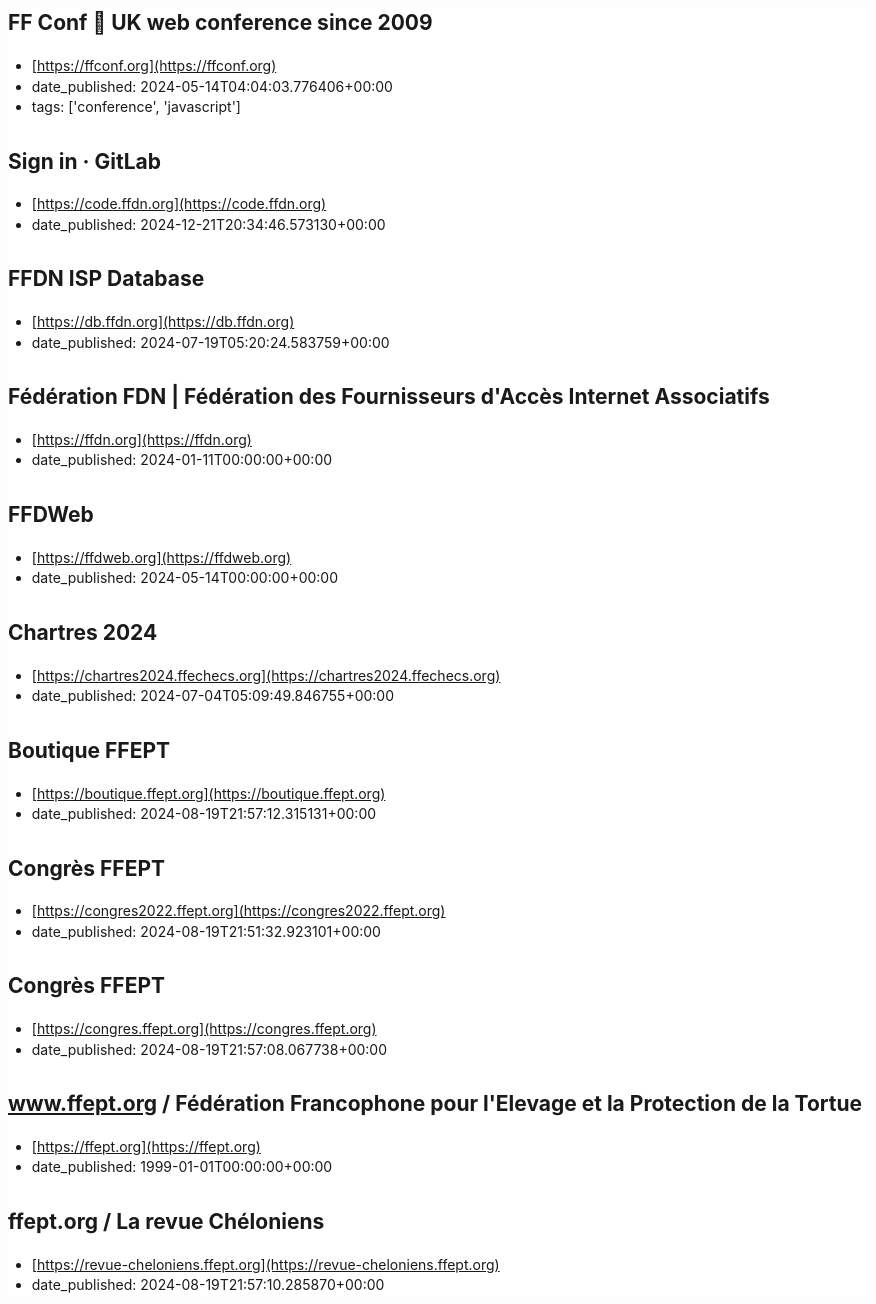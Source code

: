  ## FF Conf 🌟 UK web conference since 2009
 - [https://ffconf.org](https://ffconf.org)
 - date_published: 2024-05-14T04:04:03.776406+00:00
 - tags: ['conference', 'javascript']

 ## Sign in · GitLab
 - [https://code.ffdn.org](https://code.ffdn.org)
 - date_published: 2024-12-21T20:34:46.573130+00:00

 ## FFDN ISP Database
 - [https://db.ffdn.org](https://db.ffdn.org)
 - date_published: 2024-07-19T05:20:24.583759+00:00

 ## Fédération FDN | Fédération des Fournisseurs d'Accès Internet Associatifs
 - [https://ffdn.org](https://ffdn.org)
 - date_published: 2024-01-11T00:00:00+00:00

 ## FFDWeb
 - [https://ffdweb.org](https://ffdweb.org)
 - date_published: 2024-05-14T00:00:00+00:00

 ## Chartres 2024
 - [https://chartres2024.ffechecs.org](https://chartres2024.ffechecs.org)
 - date_published: 2024-07-04T05:09:49.846755+00:00

 ## Boutique FFEPT
 - [https://boutique.ffept.org](https://boutique.ffept.org)
 - date_published: 2024-08-19T21:57:12.315131+00:00

 ## Congrès FFEPT
 - [https://congres2022.ffept.org](https://congres2022.ffept.org)
 - date_published: 2024-08-19T21:51:32.923101+00:00

 ## Congrès FFEPT
 - [https://congres.ffept.org](https://congres.ffept.org)
 - date_published: 2024-08-19T21:57:08.067738+00:00

 ## www.ffept.org / Fédération Francophone pour l'Elevage et la Protection de la Tortue
 - [https://ffept.org](https://ffept.org)
 - date_published: 1999-01-01T00:00:00+00:00

 ## ffept.org / La revue Chéloniens
 - [https://revue-cheloniens.ffept.org](https://revue-cheloniens.ffept.org)
 - date_published: 2024-08-19T21:57:10.285870+00:00
